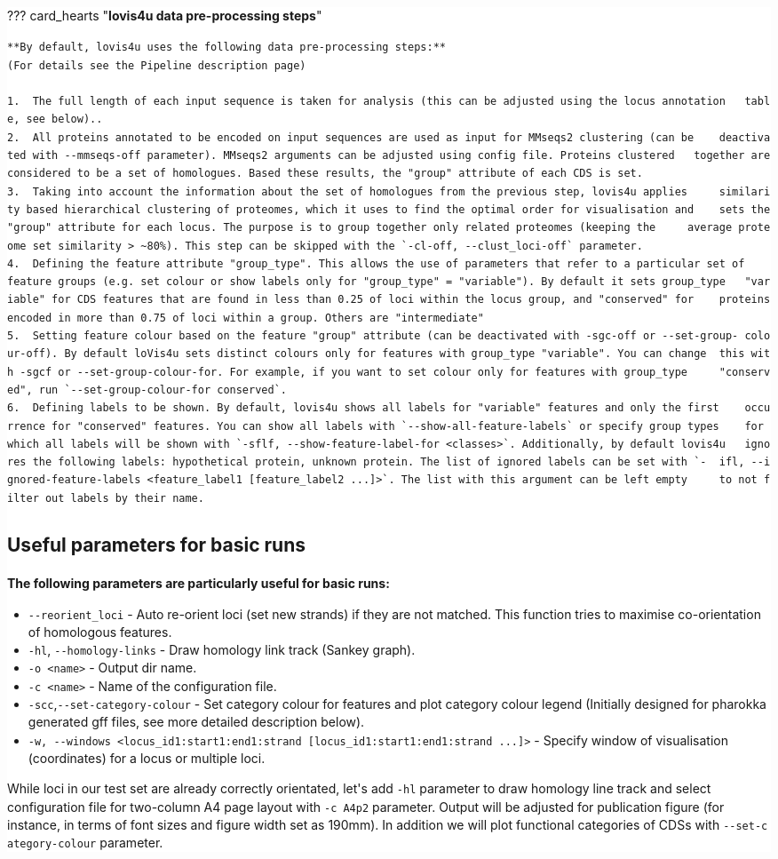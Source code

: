 ??? card_hearts "**lovis4u data pre-processing steps**"  
	
	**By default, lovis4u uses the following data pre-processing steps:**    
	(For details see the Pipeline description page)

	1.	The full length of each input sequence is taken for analysis (this can be adjusted using the locus annotation 	table, see below).. 
	2.	All proteins annotated to be encoded on input sequences are used as input for MMseqs2 clustering (can be 	deactivated with --mmseqs-off parameter). MMseqs2 arguments can be adjusted using config file. Proteins clustered 	together are considered to be a set of homologues. Based these results, the "group" attribute of each CDS is set.
	3.	Taking into account the information about the set of homologues from the previous step, lovis4u applies 	similarity based hierarchical clustering of proteomes, which it uses to find the optimal order for visualisation and 	sets the "group" attribute for each locus. The purpose is to group together only related proteomes (keeping the 	average proteome set similarity > ~80%). This step can be skipped with the `-cl-off, --clust_loci-off` parameter.
	4.	Defining the feature attribute "group_type". This allows the use of parameters that refer to a particular set of 	feature groups (e.g. set colour or show labels only for "group_type" = "variable"). By default it sets group_type 	"variable" for CDS features that are found in less than 0.25 of loci within the locus group, and "conserved" for 	proteins encoded in more than 0.75 of loci within a group. Others are "intermediate" 
	5.	Setting feature colour based on the feature "group" attribute (can be deactivated with -sgc-off or --set-group-	colour-off). By default loVis4u sets distinct colours only for features with group_type "variable". You can change 	this with -sgcf or --set-group-colour-for. For example, if you want to set colour only for features with group_type 	"conserved", run `--set-group-colour-for conserved`. 
	6.	Defining labels to be shown. By default, lovis4u shows all labels for "variable" features and only the first 	occurrence for "conserved" features. You can show all labels with `--show-all-feature-labels` or specify group types 	for which all labels will be shown with `-sflf, --show-feature-label-for <classes>`. Additionally, by default lovis4u 	ignores the following labels: hypothetical protein, unknown protein. The list of ignored labels can be set with `-	ifl, --ignored-feature-labels <feature_label1 [feature_label2 ...]>`. The list with this argument can be left empty 	to not filter out labels by their name.


## Useful parameters for basic runs

**The following parameters are particularly useful for basic runs:**

- `--reorient_loci` - Auto re-orient loci (set new strands) if they are not matched.  This function tries to maximise co-orientation of homologous features.
- `-hl`, `--homology-links` - Draw homology link track (Sankey graph).
- `-o <name>` - Output dir name.  
- `-c <name>` - Name of the configuration file.
- `-scc`,`--set-category-colour`  - Set category colour for features and plot category colour legend (Initially designed for pharokka generated gff files, see more detailed description below).
- `-w, --windows <locus_id1:start1:end1:strand [locus_id1:start1:end1:strand ...]>` - Specify window of visualisation (coordinates) for a locus or multiple loci.

While loci in our test set are already correctly orientated, let's add `-hl` parameter to draw homology line track and select configuration file for two-column A4 page layout with `-c A4p2` parameter. Output will be adjusted for publication figure (for instance, in terms of font sizes and figure width set as 190mm). In addition we will plot functional categories of CDSs with `--set-category-colour` parameter. 
